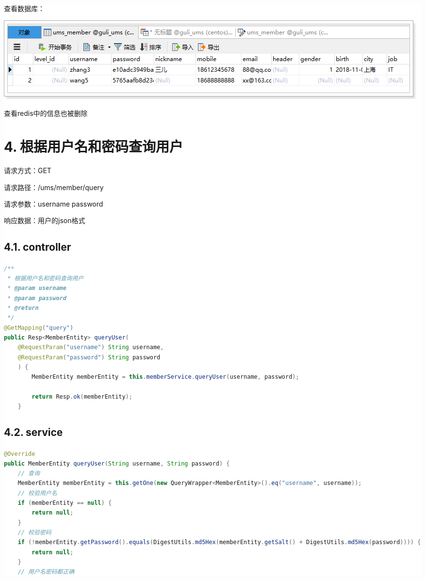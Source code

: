 查看数据库：

![1570088222195](assets/1570088222195.png)

查看redis中的信息也被删除



# 4. 根据用户名和密码查询用户

请求方式：GET

请求路径：/ums/member/query

请求参数：username password

响应数据：用户的json格式



## 4.1.   controller

```java
/**
 * 根据用户名和密码查询用户
 * @param username
 * @param password
 * @return
 */
@GetMapping("query")
public Resp<MemberEntity> queryUser(
    @RequestParam("username") String username,
    @RequestParam("password") String password
    ) {
        MemberEntity memberEntity = this.memberService.queryUser(username, password);

        return Resp.ok(memberEntity);
    }
```

## 4.2.   service

```java
@Override
public MemberEntity queryUser(String username, String password) {
    // 查询
    MemberEntity memberEntity = this.getOne(new QueryWrapper<MemberEntity>().eq("username", username));
    // 校验用户名
    if (memberEntity == null) {
        return null;
    }
    // 校验密码
    if (!memberEntity.getPassword().equals(DigestUtils.md5Hex(memberEntity.getSalt() + DigestUtils.md5Hex(password)))) {
        return null;
    }
    // 用户名密码都正确
```